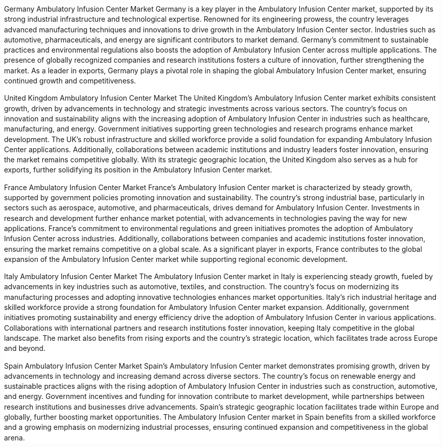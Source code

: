 Germany Ambulatory Infusion Center Market
Germany is a key player in the Ambulatory Infusion Center market, supported by its strong industrial infrastructure and technological expertise. Renowned for its engineering prowess, the country leverages advanced manufacturing techniques and innovations to drive growth in the Ambulatory Infusion Center sector. Industries such as automotive, pharmaceuticals, and energy are significant contributors to market demand. Germany’s commitment to sustainable practices and environmental regulations also boosts the adoption of Ambulatory Infusion Center across multiple applications. The presence of globally recognized companies and research institutions fosters a culture of innovation, further strengthening the market. As a leader in exports, Germany plays a pivotal role in shaping the global Ambulatory Infusion Center market, ensuring continued growth and competitiveness.

United Kingdom Ambulatory Infusion Center Market
The United Kingdom’s Ambulatory Infusion Center market exhibits consistent growth, driven by advancements in technology and strategic investments across various sectors. The country’s focus on innovation and sustainability aligns with the increasing adoption of Ambulatory Infusion Center in industries such as healthcare, manufacturing, and energy. Government initiatives supporting green technologies and research programs enhance market development. The UK’s robust infrastructure and skilled workforce provide a solid foundation for expanding Ambulatory Infusion Center applications. Additionally, collaborations between academic institutions and industry leaders foster innovation, ensuring the market remains competitive globally. With its strategic geographic location, the United Kingdom also serves as a hub for exports, further solidifying its position in the Ambulatory Infusion Center market.

France Ambulatory Infusion Center Market
France’s Ambulatory Infusion Center market is characterized by steady growth, supported by government policies promoting innovation and sustainability. The country’s strong industrial base, particularly in sectors such as aerospace, automotive, and pharmaceuticals, drives demand for Ambulatory Infusion Center. Investments in research and development further enhance market potential, with advancements in technologies paving the way for new applications. France’s commitment to environmental regulations and green initiatives promotes the adoption of Ambulatory Infusion Center across industries. Additionally, collaborations between companies and academic institutions foster innovation, ensuring the market remains competitive on a global scale. As a significant player in exports, France contributes to the global expansion of the Ambulatory Infusion Center market while supporting regional economic development.

Italy Ambulatory Infusion Center Market
The Ambulatory Infusion Center market in Italy is experiencing steady growth, fueled by advancements in key industries such as automotive, textiles, and construction. The country’s focus on modernizing its manufacturing processes and adopting innovative technologies enhances market opportunities. Italy’s rich industrial heritage and skilled workforce provide a strong foundation for Ambulatory Infusion Center market expansion. Additionally, government initiatives promoting sustainability and energy efficiency drive the adoption of Ambulatory Infusion Center in various applications. Collaborations with international partners and research institutions foster innovation, keeping Italy competitive in the global landscape. The market also benefits from rising exports and the country’s strategic location, which facilitates trade across Europe and beyond.

Spain Ambulatory Infusion Center Market
Spain’s Ambulatory Infusion Center market demonstrates promising growth, driven by advancements in technology and increasing demand across diverse sectors. The country’s focus on renewable energy and sustainable practices aligns with the rising adoption of Ambulatory Infusion Center in industries such as construction, automotive, and energy. Government incentives and funding for innovation contribute to market development, while partnerships between research institutions and businesses drive advancements. Spain’s strategic geographic location facilitates trade within Europe and globally, further boosting market opportunities. The Ambulatory Infusion Center market in Spain benefits from a skilled workforce and a growing emphasis on modernizing industrial processes, ensuring continued expansion and competitiveness in the global arena.
